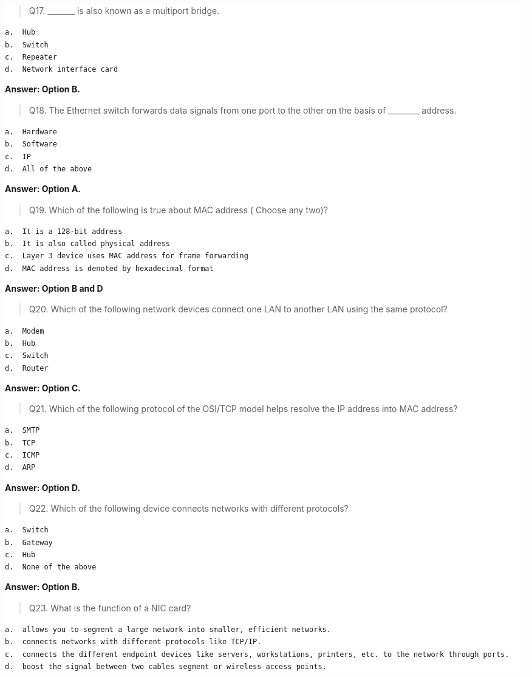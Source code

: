>Q17.	_______ is also known as a multiport bridge.

    a.	Hub
    b.	Switch
    c.	Repeater
    d.	Network interface card

**Answer: Option B.**

>Q18.	The Ethernet switch forwards data signals from one port to the other on the basis of ________ address.

    a.	Hardware
    b.	Software
    c.	IP
    d.	All of the above

**Answer: Option A.**

>Q19.	Which of the following is true about MAC address ( Choose any two)?

    a.	It is a 128-bit address
    b.	It is also called physical address
    c.	Layer 3 device uses MAC address for frame forwarding
    d.	MAC address is denoted by hexadecimal format

**Answer: Option B and D**

> Q20.	Which of the following network devices connect one LAN to another LAN using the same protocol?

    a.	Modem
    b.	Hub
    c.	Switch
    d.	Router

**Answer: Option C.**

>Q21.	Which of the following protocol of the OSI/TCP model helps resolve the IP address into MAC address?

    a.	SMTP
    b.	TCP
    c.	ICMP
    d.	ARP

**Answer: Option D.**

>Q22. Which of the following device connects networks with different protocols?

    a.	Switch
    b.	Gateway
    c.	Hub
    d.	None of the above

**Answer: Option B.**

>Q23.	What is the function of a NIC card?

    a.	allows you to segment a large network into smaller, efficient networks.
    b.	connects networks with different protocols like TCP/IP.
    c.	connects the different endpoint devices like servers, workstations, printers, etc. to the network through ports.
    d.	boost the signal between two cables segment or wireless access points.
